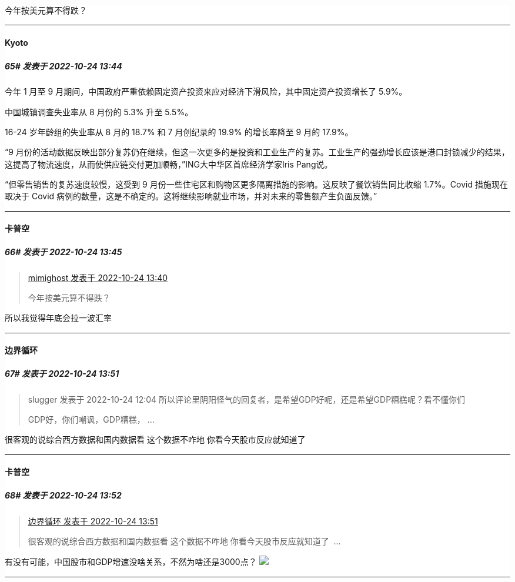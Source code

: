 今年按美元算不得跌？



*****

####  Kyoto  
##### 65#       发表于 2022-10-24 13:44

今年 1 月至 9 月期间，中国政府严重依赖固定资产投资来应对经济下滑风险，其中固定资产投资增长了 5.9%。

中国城镇调查失业率从 8 月份的 5.3% 升至 5.5%。

16-24 岁年龄组的失业率从 8 月的 18.7% 和 7 月创纪录的 19.9% 的增长率降至 9 月的 17.9%。

“9 月份的活动数据反映出部分复苏仍在继续，但这一次更多的是投资和工业生产的复苏。工业生产的强劲增长应该是港口封锁减少的结果，这提高了物流速度，从而使供应链交付更加顺畅，”ING大中华区首席经济学家Iris Pang说。

“但零售销售的复苏速度较慢，这受到 9 月份一些住宅区和购物区更多隔离措施的影响。这反映了餐饮销售同比收缩 1.7%。Covid 措施现在取决于 Covid 病例的数量，这是不确定的。这将继续影响就业市场，并对未来的零售额产生负面反馈。”

*****

####  卡普空  
##### 66#       发表于 2022-10-24 13:45

<blockquote><a href="httphttps://bbs.saraba1st.com/2b/forum.php?mod=redirect&amp;goto=findpost&amp;pid=58076130&amp;ptid=2101173" target="_blank">mimighost 发表于 2022-10-24 13:40</a>

今年按美元算不得跌？</blockquote>
所以我觉得年底会拉一波汇率

*****

####  边界循环  
##### 67#       发表于 2022-10-24 13:51

<blockquote>slugger 发表于 2022-10-24 12:04
所以评论里阴阳怪气的回复者，是希望GDP好呢，还是希望GDP糟糕呢？看不懂你们

GDP好，你们嘲讽，GDP糟糕， ...</blockquote>
很客观的说综合西方数据和国内数据看 这个数据不咋地 你看今天股市反应就知道了 



*****

####  卡普空  
##### 68#       发表于 2022-10-24 13:52

<blockquote><a href="httphttps://bbs.saraba1st.com/2b/forum.php?mod=redirect&amp;goto=findpost&amp;pid=58076283&amp;ptid=2101173" target="_blank">边界循环 发表于 2022-10-24 13:51</a>

很客观的说综合西方数据和国内数据看 这个数据不咋地 你看今天股市反应就知道了  ...</blockquote>
有没有可能，中国股市和GDP增速没啥关系，不然为啥还是3000点？ <img src="https://static.saraba1st.com/image/smiley/face2017/067.png" referrerpolicy="no-referrer">

*****
